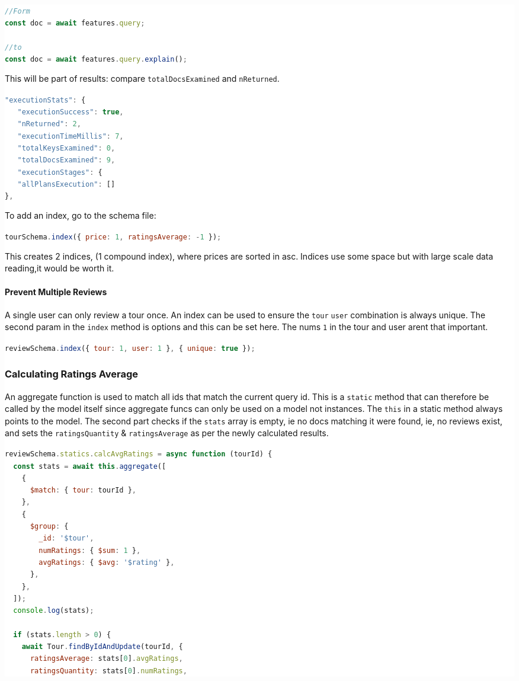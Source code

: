 ```js
//Form
const doc = await features.query;

//to
const doc = await features.query.explain();
```

This will be part of results: compare `totalDocsExamined` and `nReturned`.

```js
"executionStats": {
   "executionSuccess": true,
   "nReturned": 2,
   "executionTimeMillis": 7,
   "totalKeysExamined": 0,
   "totalDocsExamined": 9,
   "executionStages": {
   "allPlansExecution": []
},
```

To add an index, go to the schema file:

```js
tourSchema.index({ price: 1, ratingsAverage: -1 });
```

This creates 2 indices, (1 compound index), where prices are sorted in asc. Indices use some space but with large scale data reading,it would be worth it.

#### Prevent Multiple Reviews

A single user can only review a tour once. An index can be used to ensure the `tour` `user` combination is always unique. The second param in the `index` method is options and this can be set here. The nums `1` in the tour and user arent that important.

```js
reviewSchema.index({ tour: 1, user: 1 }, { unique: true });
```

### Calculating Ratings Average

An aggregate function is used to match all ids that match the current query id. This is a `static` method that can therefore be called by the model itself since aggregate funcs can only be used on a model not instances. The `this` in a static method always points to the model.
The second part checks if the `stats` array is empty, ie no docs matching it were found, ie, no reviews exist, and sets the `ratingsQuantity` & `ratingsAverage` as per the newly calculated results.

```js
reviewSchema.statics.calcAvgRatings = async function (tourId) {
  const stats = await this.aggregate([
    {
      $match: { tour: tourId },
    },
    {
      $group: {
        _id: '$tour',
        numRatings: { $sum: 1 },
        avgRatings: { $avg: '$rating' },
      },
    },
  ]);
  console.log(stats);

  if (stats.length > 0) {
    await Tour.findByIdAndUpdate(tourId, {
      ratingsAverage: stats[0].avgRatings,
      ratingsQuantity: stats[0].numRatings,
```